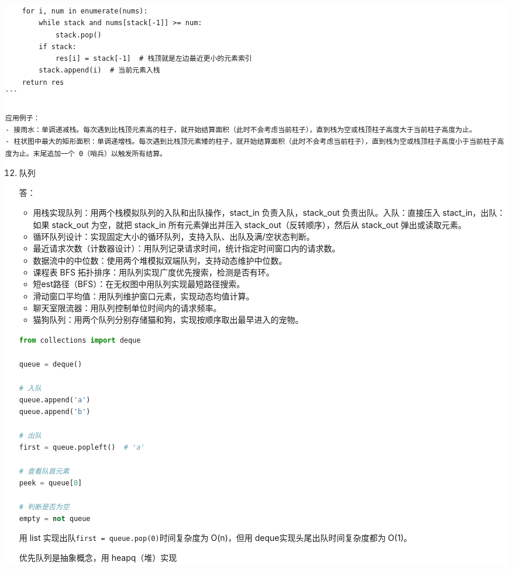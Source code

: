 	    for i, num in enumerate(nums):
	        while stack and nums[stack[-1]] >= num:
	            stack.pop()
	        if stack:
	            res[i] = stack[-1]  # 栈顶就是左边最近更小的元素索引
	        stack.append(i)  # 当前元素入栈
	    return res
    ```
    
    应用例子：
    - 接雨水：单调递减栈。每次遇到比栈顶元素高的柱子，就开始结算面积（此时不会考虑当前柱子），直到栈为空或栈顶柱子高度大于当前柱子高度为止。
    - 柱状图中最大的矩形面积：单调递增栈。每次遇到比栈顶元素矮的柱子，就开始结算面积（此时不会考虑当前柱子），直到栈为空或栈顶柱子高度小于当前柱子高度为止。末尾追加一个 0（哨兵）以触发所有结算。

12. 队列

    答：
    - 用栈实现队列：用两个栈模拟队列的入队和出队操作，stact_in 负责入队，stack_out 负责出队。入队：直接压入 stact_in，出队：如果 stack_out 为空，就把 stack_in 所有元素弹出并压入 stack_out（反转顺序），然后从 stack_out 弹出或读取元素。
    - 循环队列设计：实现固定大小的循环队列，支持入队、出队及满/空状态判断。
    - 最近请求次数（计数器设计）：用队列记录请求时间，统计指定时间窗口内的请求数。
    - 数据流中的中位数：使用两个堆模拟双端队列，支持动态维护中位数。
    - 课程表 BFS 拓扑排序：用队列实现广度优先搜索，检测是否有环。
    - 短est路径（BFS）：在无权图中用队列实现最短路径搜索。
    - 滑动窗口平均值：用队列维护窗口元素，实现动态均值计算。
    - 聊天室限流器：用队列控制单位时间内的请求频率。
    - 猫狗队列：用两个队列分别存储猫和狗，实现按顺序取出最早进入的宠物。
    
    ```python
    from collections import deque
    
    queue = deque()
    
    # 入队
    queue.append('a')
    queue.append('b')
    
    # 出队
    first = queue.popleft()  # 'a'
    
    # 查看队首元素
    peek = queue[0]
    
    # 判断是否为空
    empty = not queue
    ```
    
	用 list 实现出队`first = queue.pop(0)`时间复杂度为 O(n)，但用 deque实现头尾出队时间复杂度都为 O(1)。
	
	优先队列是抽象概念，用 heapq（堆）实现
